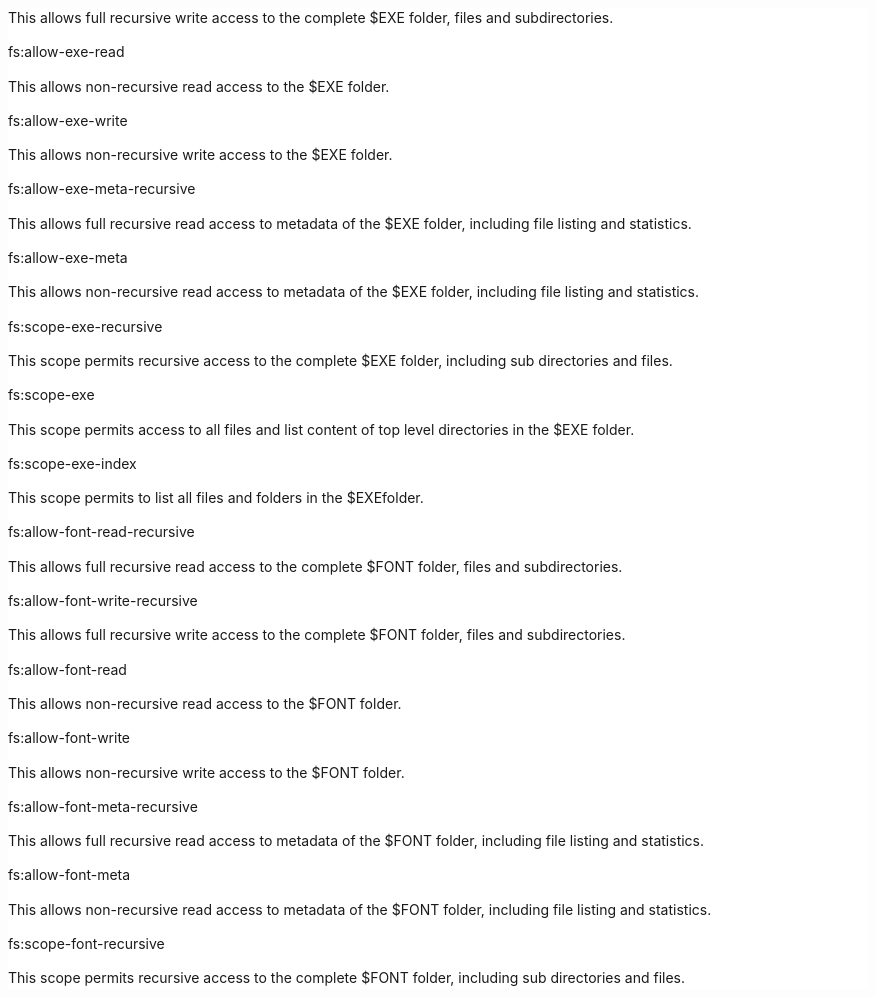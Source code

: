 This allows full recursive write access to the complete $EXE folder, files and subdirectories.

fs:allow-exe-read

This allows non-recursive read access to the $EXE folder.

fs:allow-exe-write

This allows non-recursive write access to the $EXE folder.

fs:allow-exe-meta-recursive

This allows full recursive read access to metadata of the $EXE folder, including file listing and statistics.

fs:allow-exe-meta

This allows non-recursive read access to metadata of the $EXE folder, including file listing and statistics.

fs:scope-exe-recursive

This scope permits recursive access to the complete $EXE folder, including sub directories and files.

fs:scope-exe

This scope permits access to all files and list content of top level directories in the $EXE folder.

fs:scope-exe-index

This scope permits to list all files and folders in the $EXEfolder.

fs:allow-font-read-recursive

This allows full recursive read access to the complete $FONT folder, files and subdirectories.

fs:allow-font-write-recursive

This allows full recursive write access to the complete $FONT folder, files and subdirectories.

fs:allow-font-read

This allows non-recursive read access to the $FONT folder.

fs:allow-font-write

This allows non-recursive write access to the $FONT folder.

fs:allow-font-meta-recursive

This allows full recursive read access to metadata of the $FONT folder, including file listing and statistics.

fs:allow-font-meta

This allows non-recursive read access to metadata of the $FONT folder, including file listing and statistics.

fs:scope-font-recursive

This scope permits recursive access to the complete $FONT folder, including sub directories and files.

